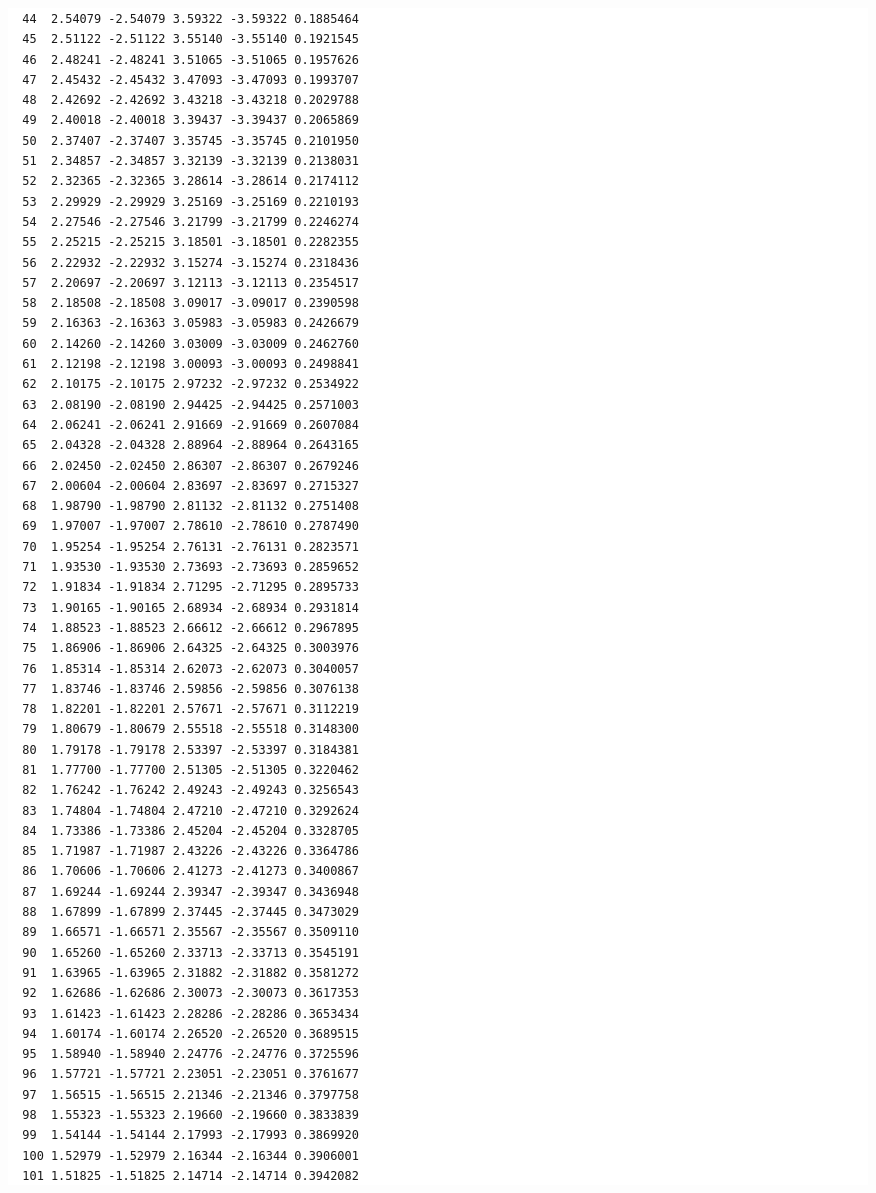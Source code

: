       44  2.54079 -2.54079 3.59322 -3.59322 0.1885464
      45  2.51122 -2.51122 3.55140 -3.55140 0.1921545
      46  2.48241 -2.48241 3.51065 -3.51065 0.1957626
      47  2.45432 -2.45432 3.47093 -3.47093 0.1993707
      48  2.42692 -2.42692 3.43218 -3.43218 0.2029788
      49  2.40018 -2.40018 3.39437 -3.39437 0.2065869
      50  2.37407 -2.37407 3.35745 -3.35745 0.2101950
      51  2.34857 -2.34857 3.32139 -3.32139 0.2138031
      52  2.32365 -2.32365 3.28614 -3.28614 0.2174112
      53  2.29929 -2.29929 3.25169 -3.25169 0.2210193
      54  2.27546 -2.27546 3.21799 -3.21799 0.2246274
      55  2.25215 -2.25215 3.18501 -3.18501 0.2282355
      56  2.22932 -2.22932 3.15274 -3.15274 0.2318436
      57  2.20697 -2.20697 3.12113 -3.12113 0.2354517
      58  2.18508 -2.18508 3.09017 -3.09017 0.2390598
      59  2.16363 -2.16363 3.05983 -3.05983 0.2426679
      60  2.14260 -2.14260 3.03009 -3.03009 0.2462760
      61  2.12198 -2.12198 3.00093 -3.00093 0.2498841
      62  2.10175 -2.10175 2.97232 -2.97232 0.2534922
      63  2.08190 -2.08190 2.94425 -2.94425 0.2571003
      64  2.06241 -2.06241 2.91669 -2.91669 0.2607084
      65  2.04328 -2.04328 2.88964 -2.88964 0.2643165
      66  2.02450 -2.02450 2.86307 -2.86307 0.2679246
      67  2.00604 -2.00604 2.83697 -2.83697 0.2715327
      68  1.98790 -1.98790 2.81132 -2.81132 0.2751408
      69  1.97007 -1.97007 2.78610 -2.78610 0.2787490
      70  1.95254 -1.95254 2.76131 -2.76131 0.2823571
      71  1.93530 -1.93530 2.73693 -2.73693 0.2859652
      72  1.91834 -1.91834 2.71295 -2.71295 0.2895733
      73  1.90165 -1.90165 2.68934 -2.68934 0.2931814
      74  1.88523 -1.88523 2.66612 -2.66612 0.2967895
      75  1.86906 -1.86906 2.64325 -2.64325 0.3003976
      76  1.85314 -1.85314 2.62073 -2.62073 0.3040057
      77  1.83746 -1.83746 2.59856 -2.59856 0.3076138
      78  1.82201 -1.82201 2.57671 -2.57671 0.3112219
      79  1.80679 -1.80679 2.55518 -2.55518 0.3148300
      80  1.79178 -1.79178 2.53397 -2.53397 0.3184381
      81  1.77700 -1.77700 2.51305 -2.51305 0.3220462
      82  1.76242 -1.76242 2.49243 -2.49243 0.3256543
      83  1.74804 -1.74804 2.47210 -2.47210 0.3292624
      84  1.73386 -1.73386 2.45204 -2.45204 0.3328705
      85  1.71987 -1.71987 2.43226 -2.43226 0.3364786
      86  1.70606 -1.70606 2.41273 -2.41273 0.3400867
      87  1.69244 -1.69244 2.39347 -2.39347 0.3436948
      88  1.67899 -1.67899 2.37445 -2.37445 0.3473029
      89  1.66571 -1.66571 2.35567 -2.35567 0.3509110
      90  1.65260 -1.65260 2.33713 -2.33713 0.3545191
      91  1.63965 -1.63965 2.31882 -2.31882 0.3581272
      92  1.62686 -1.62686 2.30073 -2.30073 0.3617353
      93  1.61423 -1.61423 2.28286 -2.28286 0.3653434
      94  1.60174 -1.60174 2.26520 -2.26520 0.3689515
      95  1.58940 -1.58940 2.24776 -2.24776 0.3725596
      96  1.57721 -1.57721 2.23051 -2.23051 0.3761677
      97  1.56515 -1.56515 2.21346 -2.21346 0.3797758
      98  1.55323 -1.55323 2.19660 -2.19660 0.3833839
      99  1.54144 -1.54144 2.17993 -2.17993 0.3869920
      100 1.52979 -1.52979 2.16344 -2.16344 0.3906001
      101 1.51825 -1.51825 2.14714 -2.14714 0.3942082
      
